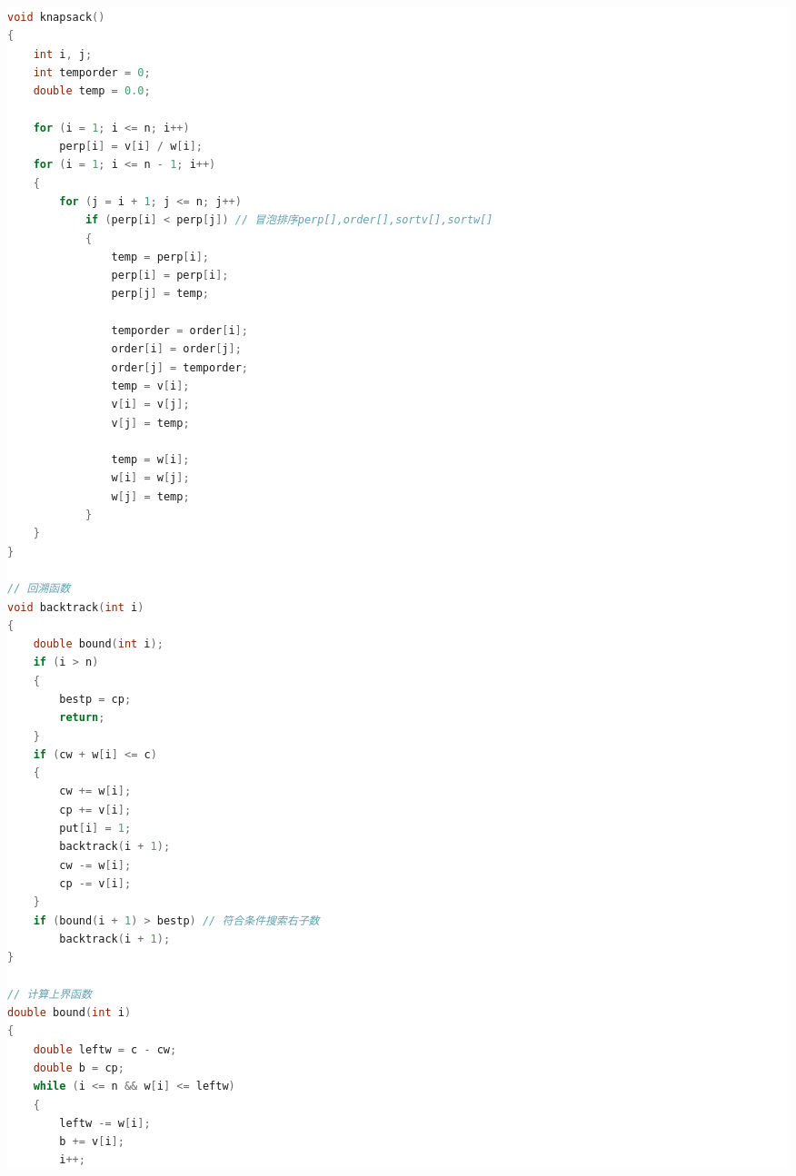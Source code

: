 ```c
void knapsack()
{
    int i, j;
    int temporder = 0;
    double temp = 0.0;

    for (i = 1; i <= n; i++)
        perp[i] = v[i] / w[i];
    for (i = 1; i <= n - 1; i++)
    {
        for (j = i + 1; j <= n; j++)
            if (perp[i] < perp[j]) // 冒泡排序perp[],order[],sortv[],sortw[]
            {
                temp = perp[i];
                perp[i] = perp[i];
                perp[j] = temp;

                temporder = order[i];
                order[i] = order[j];
                order[j] = temporder;
                temp = v[i];
                v[i] = v[j];
                v[j] = temp;

                temp = w[i];
                w[i] = w[j];
                w[j] = temp;
            }
    }
}

// 回溯函数
void backtrack(int i)
{
    double bound(int i);
    if (i > n)
    {
        bestp = cp;
        return;
    }
    if (cw + w[i] <= c)
    {
        cw += w[i];
        cp += v[i];
        put[i] = 1;
        backtrack(i + 1);
        cw -= w[i];
        cp -= v[i];
    }
    if (bound(i + 1) > bestp) // 符合条件搜索右子数
        backtrack(i + 1);
}

// 计算上界函数
double bound(int i)
{
    double leftw = c - cw;
    double b = cp;
    while (i <= n && w[i] <= leftw)
    {
        leftw -= w[i];
        b += v[i];
        i++;
```